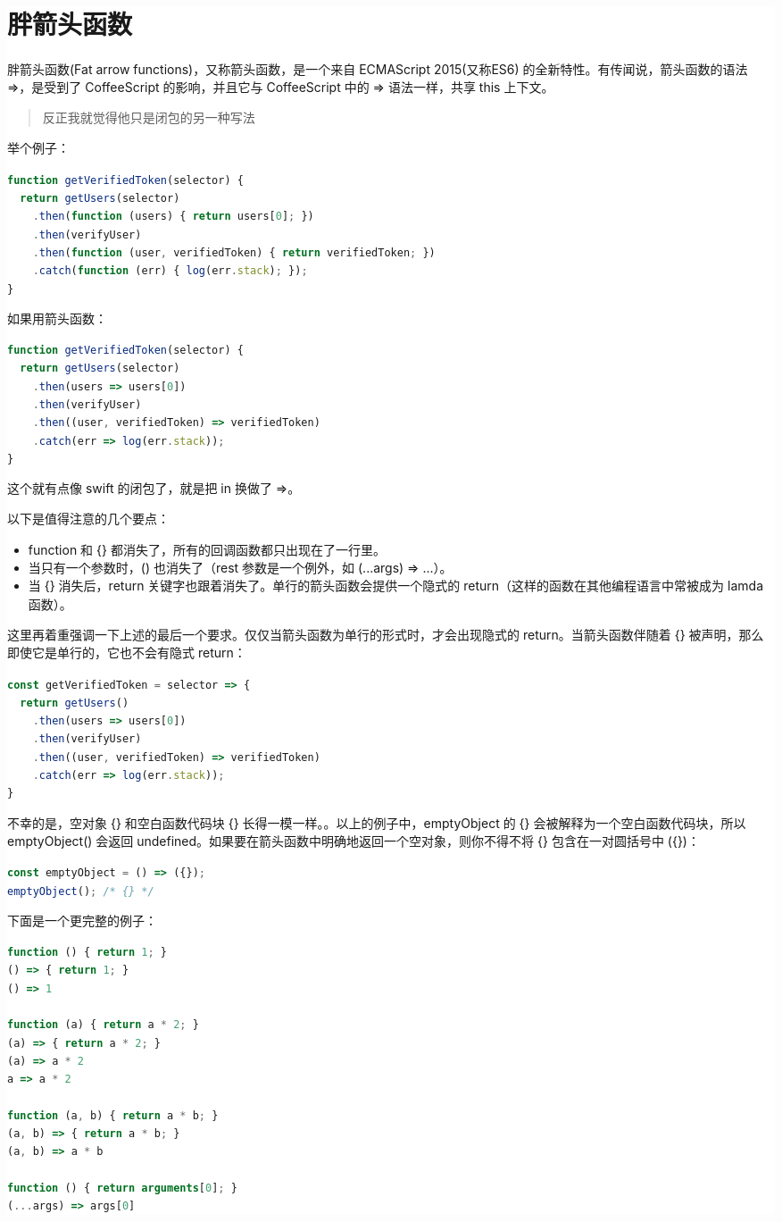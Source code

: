 # 胖箭头函数
胖箭头函数(Fat arrow functions)，又称箭头函数，是一个来自 ECMAScript 2015(又称ES6) 的全新特性。有传闻说，箭头函数的语法 =>，是受到了 CoffeeScript 的影响，并且它与 CoffeeScript 中的 => 语法一样，共享 this 上下文。
>反正我就觉得他只是闭包的另一种写法

举个例子：
``` js
function getVerifiedToken(selector) {
  return getUsers(selector)
    .then(function (users) { return users[0]; })
    .then(verifyUser)
    .then(function (user, verifiedToken) { return verifiedToken; })
    .catch(function (err) { log(err.stack); });
}
```
如果用箭头函数：
``` js
function getVerifiedToken(selector) {
  return getUsers(selector)
    .then(users => users[0])
    .then(verifyUser)
    .then((user, verifiedToken) => verifiedToken)
    .catch(err => log(err.stack));
}
```
这个就有点像 swift 的闭包了，就是把 in 换做了 =>。

以下是值得注意的几个要点：
* function 和 {} 都消失了，所有的回调函数都只出现在了一行里。
* 当只有一个参数时，() 也消失了（rest 参数是一个例外，如 (...args) => ...）。
* 当 {} 消失后，return 关键字也跟着消失了。单行的箭头函数会提供一个隐式的 return（这样的函数在其他编程语言中常被成为 lamda 函数）。

这里再着重强调一下上述的最后一个要求。仅仅当箭头函数为单行的形式时，才会出现隐式的 return。当箭头函数伴随着 {} 被声明，那么即使它是单行的，它也不会有隐式 return：
``` js
const getVerifiedToken = selector => {
  return getUsers()
    .then(users => users[0])
    .then(verifyUser)
    .then((user, verifiedToken) => verifiedToken)
    .catch(err => log(err.stack));
}
```
不幸的是，空对象 {} 和空白函数代码块 {} 长得一模一样。。以上的例子中，emptyObject 的 {} 会被解释为一个空白函数代码块，所以 emptyObject() 会返回 undefined。如果要在箭头函数中明确地返回一个空对象，则你不得不将 {} 包含在一对圆括号中 ({})：
``` js
const emptyObject = () => ({});
emptyObject(); /* {} */
```
下面是一个更完整的例子：
``` js
function () { return 1; }
() => { return 1; }
() => 1

function (a) { return a * 2; }
(a) => { return a * 2; }
(a) => a * 2
a => a * 2

function (a, b) { return a * b; }
(a, b) => { return a * b; }
(a, b) => a * b

function () { return arguments[0]; }
(...args) => args[0]
```